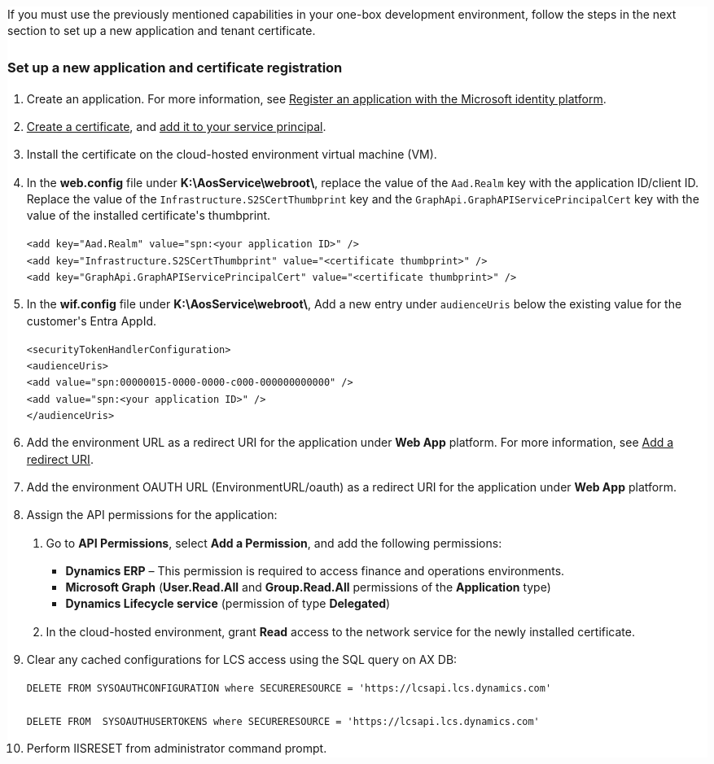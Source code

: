 If you must use the previously mentioned capabilities in your one-box development environment, follow the steps in the next section to set up a new application and tenant certificate.

### Set up a new application and certificate registration

1. Create an application. For more information, see [Register an application with the Microsoft identity platform](/entra/identity-platform/quickstart-register-app#register-an-application).
2. [Create a certificate](/azure/key-vault/certificates/create-certificate#partnered-ca-providers), and [add it to your service principal](/entra/identity-platform/quickstart-register-app#add-a-certificate).
3. Install the certificate on the cloud-hosted environment virtual machine (VM).
4. In the **web.config** file under **K:\\AosService\\webroot\\**, replace the value of the `Aad.Realm` key with the application ID/client ID. Replace the value of the `Infrastructure.S2SCertThumbprint` key and the `GraphApi.GraphAPIServicePrincipalCert` key with the value of the installed certificate's thumbprint.

    ```
    <add key="Aad.Realm" value="spn:<your application ID>" />
    <add key="Infrastructure.S2SCertThumbprint" value="<certificate thumbprint>" />
    <add key="GraphApi.GraphAPIServicePrincipalCert" value="<certificate thumbprint>" />
    ```

5. In the **wif.config** file under **K:\\AosService\\webroot\\**, Add a new entry under `audienceUris` below the existing value for the customer's Entra AppId.
    ```
    <securityTokenHandlerConfiguration>
    <audienceUris>
    <add value="spn:00000015-0000-0000-c000-000000000000" />
    <add value="spn:<your application ID>" />
    </audienceUris>
    ```
6. Add the environment URL as a redirect URI for the application under **Web App** platform. For more information, see [Add a redirect URI](/entra/identity-platform/quickstart-register-app#add-a-redirect-uri).
7. Add the environment OAUTH URL (EnvironmentURL/oauth) as a redirect URI for the application under **Web App** platform.
8. Assign the API permissions for the application:

    1. Go to **API Permissions**, select **Add a Permission**, and add the following permissions:

        - **Dynamics ERP** – This permission is required to access finance and operations environments.
        - **Microsoft Graph** (**User.Read.All** and **Group.Read.All** permissions of the **Application** type)
        - **Dynamics Lifecycle service** (permission of type **Delegated**)

    2. In the cloud-hosted environment, grant **Read** access to the network service for the newly installed certificate.
9. Clear any cached configurations for LCS access using the SQL query on AX DB:
     ```
     DELETE FROM SYSOAUTHCONFIGURATION where SECURERESOURCE = 'https://lcsapi.lcs.dynamics.com'
  
     DELETE FROM  SYSOAUTHUSERTOKENS where SECURERESOURCE = 'https://lcsapi.lcs.dynamics.com'
     ```
10. Perform IISRESET from administrator command prompt.    
